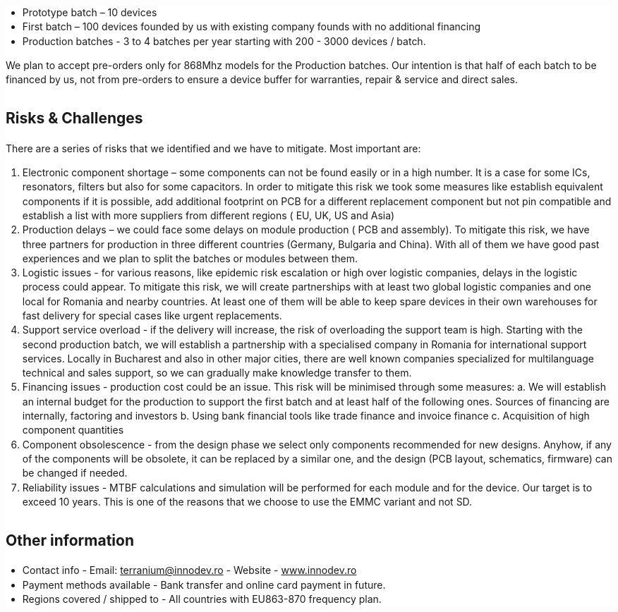 -   Prototype batch – 10 devices
-   First batch – 100 devices founded by us with existing company founds with no additional financing    
-   Production batches - 3 to 4 batches per year starting with 200 - 3000 devices / batch.
 
 
We plan to accept pre-orders only for 868Mhz models for the Production batches. Our intention is that half of each batch to be financed by us, not from pre-orders to ensure a device buffer for warranties, repair & service and direct sales.
 
 
## Risks & Challenges
 
 
There are a series of risks that we identified and we have to mitigate. Most important are:
1.  Electronic component shortage – some components can not be found easily or in a high number. It is a case for some ICs, resonators, filters but also for some capacitors. In order to mitigate this risk we took some measures like establish equivalent components if it is possible, add additional footprint on PCB for a different replacement component but not pin compatible and establish a list with more suppliers from different regions ( EU, UK, US and Asia)
2.  Production delays – we could face some delays on module production ( PCB and assembly). To mitigate this risk, we have three partners for production in three different countries (Germany, Bulgaria and China). With all of them we have good past experiences and we plan to split the batches or modules between them.
3.  Logistic issues - for various reasons, like epidemic risk escalation or high over logistic companies, delays in the logistic process could appear. To mitigate this risk, we will create partnerships with at least two global logistic companies and one local for Romania and nearby countries. At least one of them will be able to keep spare devices in their own warehouses for fast delivery for special cases like urgent replacements.
4.  Support service overload - if the delivery will increase, the risk of overloading the support team is high. Starting with the second production batch, we will establish a partnership with a specialised company in Romania for international support services. Locally in Bucharest and also in other major cities, there are well known companies specialized for multilanguage technical and sales support, so we can gradually make knowledge transfer to them.
5.  Financing issues - production cost could be an issue. This risk will be minimised through some measures:
        a.  We will establish an internal budget for the production to support the first batch and at least half of the following ones. Sources of financing are internally, factoring and investors
        b.  Using bank financial tools like trade finance and invoice finance
        c.  Acquisition of high component quantities
7.  Component obsolescence - from the design phase we select only components recommended for new designs. Anyhow, if any of the components will be obsolete, it can be replaced by a similar one, and the design (PCB layout, schematics, firmware) can be changed if needed.
8.  Reliability issues - MTBF calculations and simulation will be performed for each module and for the device. Our target is to exceed 10 years. This is one of the reasons that we choose to use the EMMC variant and not SD.
 
 
## Other information
 
-   Contact info
        -   Email: terranium@innodev.ro
        -   Website - www.innodev.ro
-   Payment methods available - Bank transfer and online card payment in future.
-   Regions covered / shipped to - All countries with EU863-870 frequency plan.
